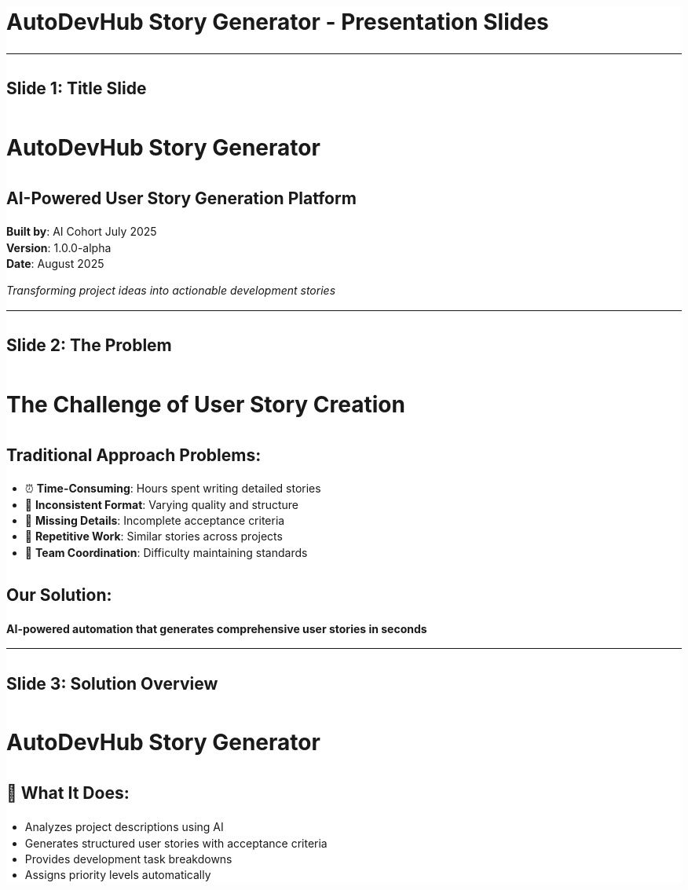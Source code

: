 # AutoDevHub Story Generator - Presentation Slides

---

## Slide 1: Title Slide

# AutoDevHub Story Generator
## AI-Powered User Story Generation Platform

**Built by**: AI Cohort July 2025  
**Version**: 1.0.0-alpha  
**Date**: August 2025  

*Transforming project ideas into actionable development stories*

---

## Slide 2: The Problem

# The Challenge of User Story Creation

## Traditional Approach Problems:
- ⏰ **Time-Consuming**: Hours spent writing detailed stories
- 📝 **Inconsistent Format**: Varying quality and structure
- 🎯 **Missing Details**: Incomplete acceptance criteria
- 🔄 **Repetitive Work**: Similar stories across projects
- 👥 **Team Coordination**: Difficulty maintaining standards

## Our Solution:
**AI-powered automation that generates comprehensive user stories in seconds**

---

## Slide 3: Solution Overview

# AutoDevHub Story Generator

## 🎯 What It Does:
- Analyzes project descriptions using AI
- Generates structured user stories with acceptance criteria
- Provides development task breakdowns
- Assigns priority levels automatically
